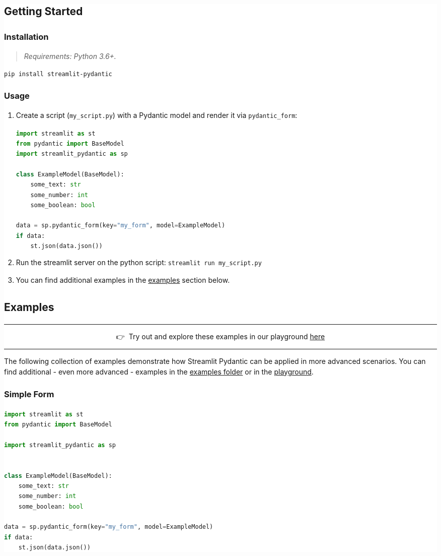 ## Getting Started

### Installation

> _Requirements: Python 3.6+._

```bash
pip install streamlit-pydantic
```

### Usage

1. Create a script (`my_script.py`) with a Pydantic model and render it via `pydantic_form`:

    ```python
    import streamlit as st
    from pydantic import BaseModel
    import streamlit_pydantic as sp

    class ExampleModel(BaseModel):
        some_text: str
        some_number: int
        some_boolean: bool

    data = sp.pydantic_form(key="my_form", model=ExampleModel)
    if data:
        st.json(data.json())
    ```

2. Run the streamlit server on the python script: `streamlit run my_script.py`

3. You can find additional examples in the [examples](#examples) section below.

## Examples

---

<p align="center">
     👉&nbsp; Try out and explore these examples in our playground <a href="https://share.streamlit.io/lukasmasuch/streamlit-pydantic/main/playground/playground_app.py">here</a>
</p>

---

The following collection of examples demonstrate how Streamlit Pydantic can be applied in more advanced scenarios. You can find additional - even more advanced - examples in the [examples folder](./examples) or in the [playground](https://share.streamlit.io/lukasmasuch/streamlit-pydantic/main/playground/playground_app.py). 

### Simple Form

```python
import streamlit as st
from pydantic import BaseModel

import streamlit_pydantic as sp


class ExampleModel(BaseModel):
    some_text: str
    some_number: int
    some_boolean: bool

data = sp.pydantic_form(key="my_form", model=ExampleModel)
if data:
    st.json(data.json())
```
